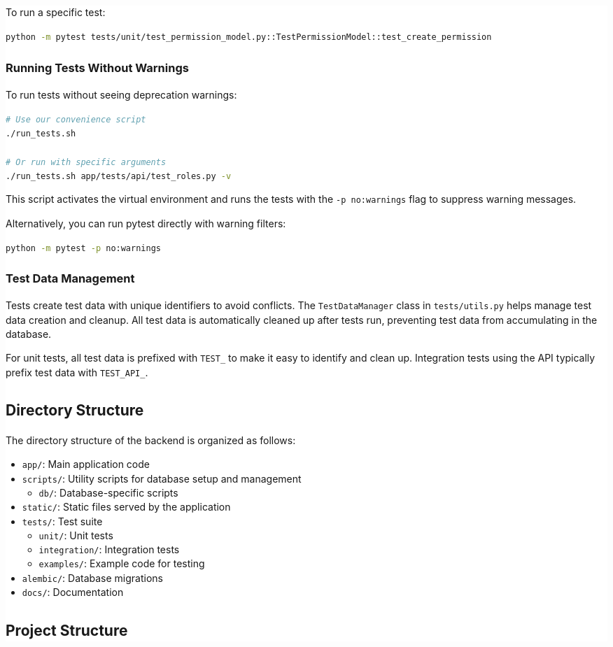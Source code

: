 To run a specific test:

```bash
python -m pytest tests/unit/test_permission_model.py::TestPermissionModel::test_create_permission
```

### Running Tests Without Warnings

To run tests without seeing deprecation warnings:

```bash
# Use our convenience script
./run_tests.sh

# Or run with specific arguments
./run_tests.sh app/tests/api/test_roles.py -v
```

This script activates the virtual environment and runs the tests with the `-p no:warnings` flag to suppress warning messages.

Alternatively, you can run pytest directly with warning filters:

```bash
python -m pytest -p no:warnings
```

### Test Data Management

Tests create test data with unique identifiers to avoid conflicts. The `TestDataManager` class in `tests/utils.py` 
helps manage test data creation and cleanup. All test data is automatically cleaned up after tests run, preventing 
test data from accumulating in the database.

For unit tests, all test data is prefixed with `TEST_` to make it easy to identify and clean up. Integration tests 
using the API typically prefix test data with `TEST_API_`.

## Directory Structure

The directory structure of the backend is organized as follows:

- `app/`: Main application code
- `scripts/`: Utility scripts for database setup and management
  - `db/`: Database-specific scripts
- `static/`: Static files served by the application
- `tests/`: Test suite
  - `unit/`: Unit tests
  - `integration/`: Integration tests
  - `examples/`: Example code for testing
- `alembic/`: Database migrations
- `docs/`: Documentation

## Project Structure

